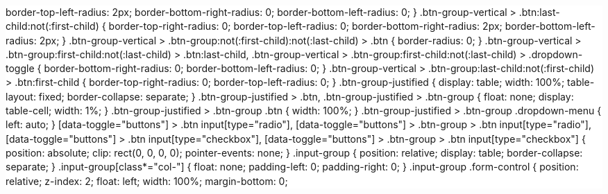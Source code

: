   border-top-left-radius: 2px;
  border-bottom-right-radius: 0;
  border-bottom-left-radius: 0;
}
.btn-group-vertical > .btn:last-child:not(:first-child) {
  border-top-right-radius: 0;
  border-top-left-radius: 0;
  border-bottom-right-radius: 2px;
  border-bottom-left-radius: 2px;
}
.btn-group-vertical > .btn-group:not(:first-child):not(:last-child) > .btn {
  border-radius: 0;
}
.btn-group-vertical > .btn-group:first-child:not(:last-child) > .btn:last-child,
.btn-group-vertical > .btn-group:first-child:not(:last-child) > .dropdown-toggle {
  border-bottom-right-radius: 0;
  border-bottom-left-radius: 0;
}
.btn-group-vertical > .btn-group:last-child:not(:first-child) > .btn:first-child {
  border-top-right-radius: 0;
  border-top-left-radius: 0;
}
.btn-group-justified {
  display: table;
  width: 100%;
  table-layout: fixed;
  border-collapse: separate;
}
.btn-group-justified > .btn,
.btn-group-justified > .btn-group {
  float: none;
  display: table-cell;
  width: 1%;
}
.btn-group-justified > .btn-group .btn {
  width: 100%;
}
.btn-group-justified > .btn-group .dropdown-menu {
  left: auto;
}
[data-toggle="buttons"] > .btn input[type="radio"],
[data-toggle="buttons"] > .btn-group > .btn input[type="radio"],
[data-toggle="buttons"] > .btn input[type="checkbox"],
[data-toggle="buttons"] > .btn-group > .btn input[type="checkbox"] {
  position: absolute;
  clip: rect(0, 0, 0, 0);
  pointer-events: none;
}
.input-group {
  position: relative;
  display: table;
  border-collapse: separate;
}
.input-group[class*="col-"] {
  float: none;
  padding-left: 0;
  padding-right: 0;
}
.input-group .form-control {
  position: relative;
  z-index: 2;
  float: left;
  width: 100%;
  margin-bottom: 0;